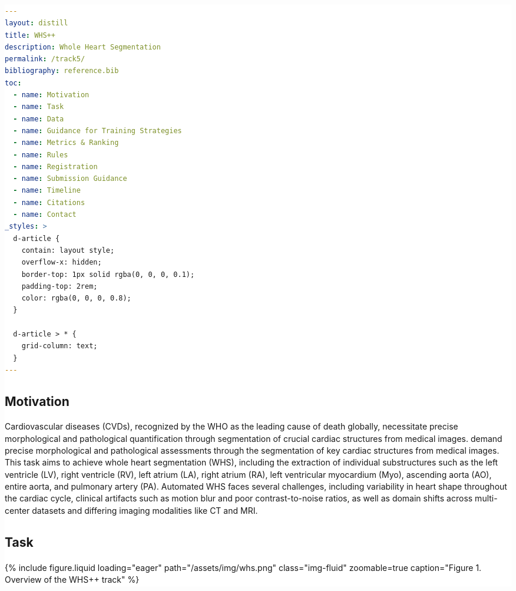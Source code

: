 ```yaml
---
layout: distill
title: WHS++
description: Whole Heart Segmentation
permalink: /track5/
bibliography: reference.bib
toc:
  - name: Motivation
  - name: Task
  - name: Data
  - name: Guidance for Training Strategies
  - name: Metrics & Ranking
  - name: Rules
  - name: Registration
  - name: Submission Guidance
  - name: Timeline
  - name: Citations
  - name: Contact
_styles: >
  d-article {
    contain: layout style;
    overflow-x: hidden;
    border-top: 1px solid rgba(0, 0, 0, 0.1);
    padding-top: 2rem;
    color: rgba(0, 0, 0, 0.8);
  }

  d-article > * {
    grid-column: text;
  }
---
```



## Motivation
Cardiovascular diseases (CVDs), recognized by the WHO as the leading cause of death globally<d-cite key="whs1"></d-cite>, necessitate precise morphological and pathological quantification through segmentation of crucial cardiac structures from medical images<d-cite key="whs2"></d-cite>. demand precise morphological and pathological assessments through the segmentation of key cardiac structures from medical images. This task aims to achieve whole heart segmentation (WHS), including the extraction of individual substructures such as the left ventricle (LV), right ventricle (RV), left atrium (LA), right atrium (RA), left ventricular myocardium (Myo), ascending aorta (AO), entire aorta, and pulmonary artery (PA). Automated WHS faces several challenges, including variability in heart shape throughout the cardiac cycle, clinical artifacts such as motion blur and poor contrast-to-noise ratios, as well as domain shifts across multi-center datasets and differing imaging modalities like CT and MRI.

## Task
{% include figure.liquid loading="eager" path="/assets/img/whs.png" class="img-fluid" zoomable=true caption="Figure 1. Overview of the WHS++ track" %}
